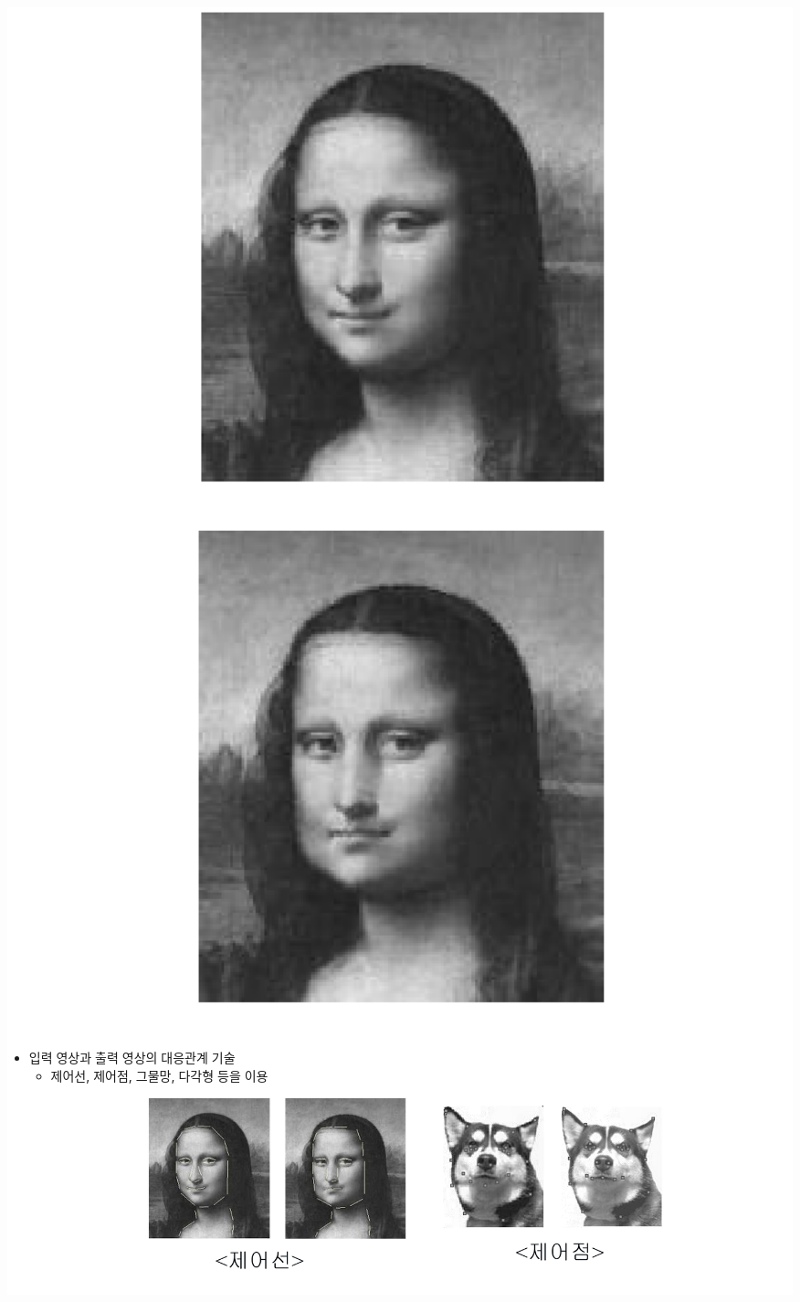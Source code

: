 <center><img src="/assets/images/opencv10/1.PNG" width="70%"></center><br>

- 입력 영상과 출력 영상의 대응관계 기술
    + 제어선, 제어점, 그물망, 다각형 등을 이용
    <center><img src="/assets/images/opencv10/2.PNG" width="70%"></center><br>
    